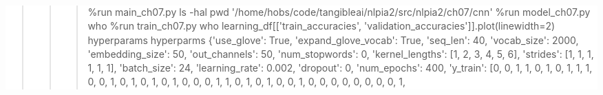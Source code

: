 >>> %run main_ch07.py
>>> ls -hal
>>> pwd
'/home/hobs/code/tangibleai/nlpia2/src/nlpia2/ch07/cnn'
>>> %run model_ch07.py
>>> who
>>> %run train_ch07.py
>>> who
>>> learning_df[['train_accuracies', 'validation_accuracies']].plot(linewidth=2)
>>> hyperparams
>>> hyperparms
{'use_glove': True,
 'expand_glove_vocab': True,
 'seq_len': 40,
 'vocab_size': 2000,
 'embedding_size': 50,
 'out_channels': 50,
 'num_stopwords': 0,
 'kernel_lengths': [1, 2, 3, 4, 5, 6],
 'strides': [1, 1, 1, 1, 1, 1],
 'batch_size': 24,
 'learning_rate': 0.002,
 'dropout': 0,
 'num_epochs': 400,
 'y_train': [0,
  0,
  1,
  1,
  0,
  1,
  0,
  1,
  1,
  1,
  0,
  0,
  1,
  0,
  1,
  0,
  1,
  0,
  1,
  0,
  0,
  0,
  1,
  1,
  0,
  1,
  0,
  1,
  0,
  0,
  1,
  0,
  0,
  0,
  0,
  0,
  0,
  0,
  0,
  1,